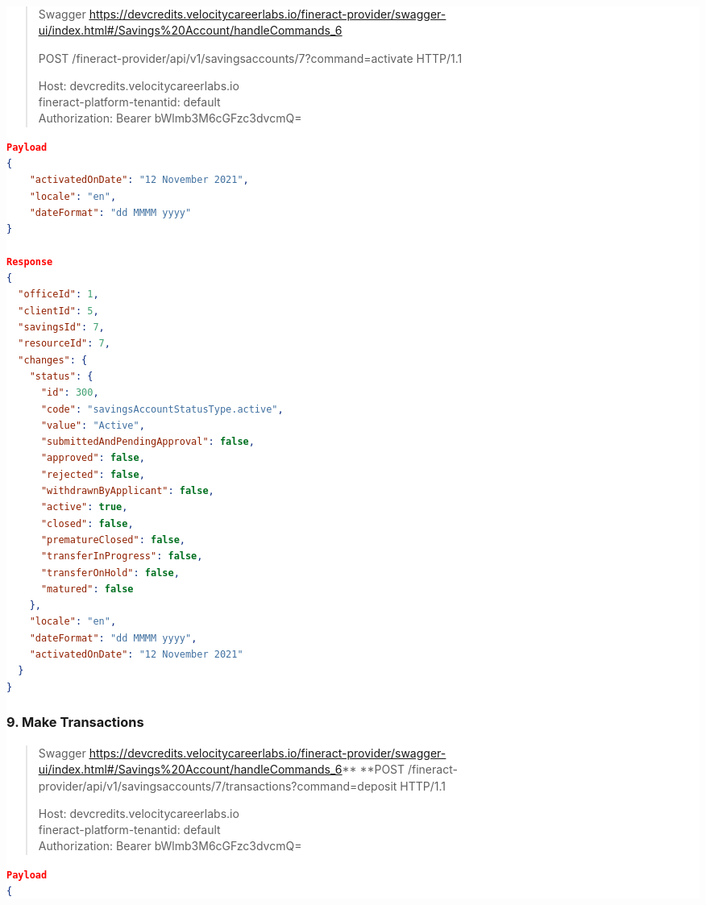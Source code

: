 > Swagger
> [<u>https://devcredits.velocitycareerlabs.io/fineract-provider/swagger-ui/index.html#/Savings%20Account/handleCommands_6</u>](https://devcredits.velocitycareerlabs.io/fineract-provider/swagger-ui/index.html#/Savings%20Account/handleCommands_6)
>
> POST /fineract-provider/api/v1/savingsaccounts/7?command=activate
> HTTP/1.1
>
> Host: devcredits.velocitycareerlabs.io<br>
> fineract-platform-tenantid: default<br>
> Authorization: Bearer bWlmb3M6cGFzc3dvcmQ=
>
```json
Payload
{
    "activatedOnDate": "12 November 2021",
    "locale": "en",
    "dateFormat": "dd MMMM yyyy"
}

Response
{
  "officeId": 1,
  "clientId": 5,
  "savingsId": 7,
  "resourceId": 7,
  "changes": {
    "status": {
      "id": 300,
      "code": "savingsAccountStatusType.active",
      "value": "Active",
      "submittedAndPendingApproval": false,
      "approved": false,
      "rejected": false,
      "withdrawnByApplicant": false,
      "active": true,
      "closed": false,
      "prematureClosed": false,
      "transferInProgress": false,
      "transferOnHold": false,
      "matured": false
    },
    "locale": "en",
    "dateFormat": "dd MMMM yyyy",
    "activatedOnDate": "12 November 2021"
  }
}
```

### 9.  Make Transactions
> Swagger
> [<u>https://devcredits.velocitycareerlabs.io/fineract-provider/swagger-ui/index.html#/Savings%20Account/handleCommands_6</u>](https://devcredits.velocitycareerlabs.io/fineract-provider/swagger-ui/index.html#/Savings%20Account/handleCommands_6)**
> **POST
> /fineract-provider/api/v1/savingsaccounts/7/transactions?command=deposit
> HTTP/1.1
>
> Host: devcredits.velocitycareerlabs.io<br>
> fineract-platform-tenantid: default<br>
> Authorization: Bearer bWlmb3M6cGFzc3dvcmQ=
```json
Payload
{
```